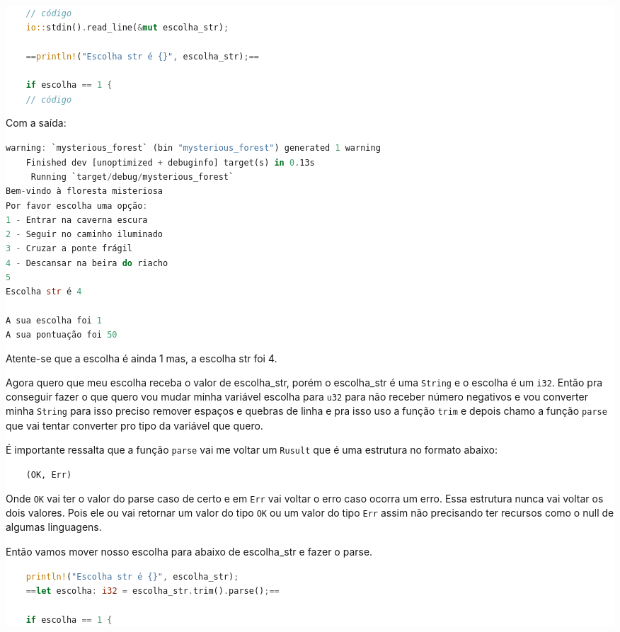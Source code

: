 ```rust
    // código
    io::stdin().read_line(&mut escolha_str);

    ==println!("Escolha str é {}", escolha_str);==

    if escolha == 1 {
    // código
```

Com a saída:

```rust
warning: `mysterious_forest` (bin "mysterious_forest") generated 1 warning
    Finished dev [unoptimized + debuginfo] target(s) in 0.13s
     Running `target/debug/mysterious_forest`
Bem-vindo à floresta misteriosa
Por favor escolha uma opção:
1 - Entrar na caverna escura
2 - Seguir no caminho iluminado
3 - Cruzar a ponte frágil
4 - Descansar na beira do riacho
5
Escolha str é 4

A sua escolha foi 1
A sua pontuação foi 50
```

Atente-se que a escolha é ainda 1 mas, a escolha str foi 4.

Agora quero que meu escolha receba o valor de escolha_str, porém o escolha_str é uma `String` e o escolha é um `i32`. Então pra conseguir fazer o que quero vou mudar minha variável escolha para `u32` para não receber número negativos e vou converter minha `String` para isso preciso remover espaços e quebras de linha e pra isso uso a função `trim` e depois chamo a função `parse` que vai tentar converter pro tipo da variável que quero.

É importante ressalta que a função `parse` vai me voltar um `Rusult` que é uma estrutura no formato abaixo:

```
    (OK, Err)
```

Onde `OK` vai ter o valor do parse caso de certo e em `Err` vai voltar o erro caso ocorra um erro. Essa estrutura nunca vai voltar os dois valores. Pois ele ou vai retornar um valor do tipo `OK` ou um valor do tipo `Err` assim não precisando ter recursos como o null de algumas linguagens.

Então vamos mover nosso escolha para abaixo de escolha_str e fazer o parse.

```rust
    println!("Escolha str é {}", escolha_str);
    ==let escolha: i32 = escolha_str.trim().parse();==

    if escolha == 1 {

```
